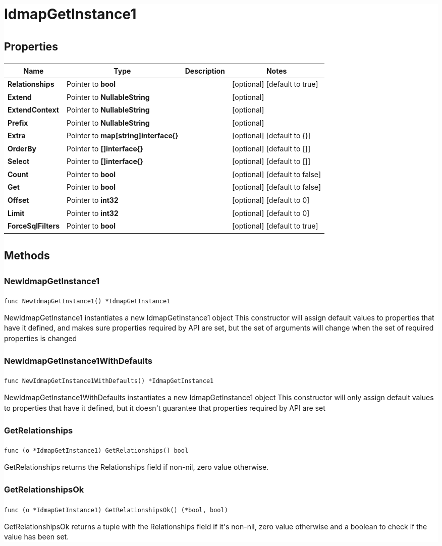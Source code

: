 # IdmapGetInstance1

## Properties

Name | Type | Description | Notes
------------ | ------------- | ------------- | -------------
**Relationships** | Pointer to **bool** |  | [optional] [default to true]
**Extend** | Pointer to **NullableString** |  | [optional] 
**ExtendContext** | Pointer to **NullableString** |  | [optional] 
**Prefix** | Pointer to **NullableString** |  | [optional] 
**Extra** | Pointer to **map[string]interface{}** |  | [optional] [default to {}]
**OrderBy** | Pointer to **[]interface{}** |  | [optional] [default to []]
**Select** | Pointer to **[]interface{}** |  | [optional] [default to []]
**Count** | Pointer to **bool** |  | [optional] [default to false]
**Get** | Pointer to **bool** |  | [optional] [default to false]
**Offset** | Pointer to **int32** |  | [optional] [default to 0]
**Limit** | Pointer to **int32** |  | [optional] [default to 0]
**ForceSqlFilters** | Pointer to **bool** |  | [optional] [default to true]

## Methods

### NewIdmapGetInstance1

`func NewIdmapGetInstance1() *IdmapGetInstance1`

NewIdmapGetInstance1 instantiates a new IdmapGetInstance1 object
This constructor will assign default values to properties that have it defined,
and makes sure properties required by API are set, but the set of arguments
will change when the set of required properties is changed

### NewIdmapGetInstance1WithDefaults

`func NewIdmapGetInstance1WithDefaults() *IdmapGetInstance1`

NewIdmapGetInstance1WithDefaults instantiates a new IdmapGetInstance1 object
This constructor will only assign default values to properties that have it defined,
but it doesn't guarantee that properties required by API are set

### GetRelationships

`func (o *IdmapGetInstance1) GetRelationships() bool`

GetRelationships returns the Relationships field if non-nil, zero value otherwise.

### GetRelationshipsOk

`func (o *IdmapGetInstance1) GetRelationshipsOk() (*bool, bool)`

GetRelationshipsOk returns a tuple with the Relationships field if it's non-nil, zero value otherwise
and a boolean to check if the value has been set.
